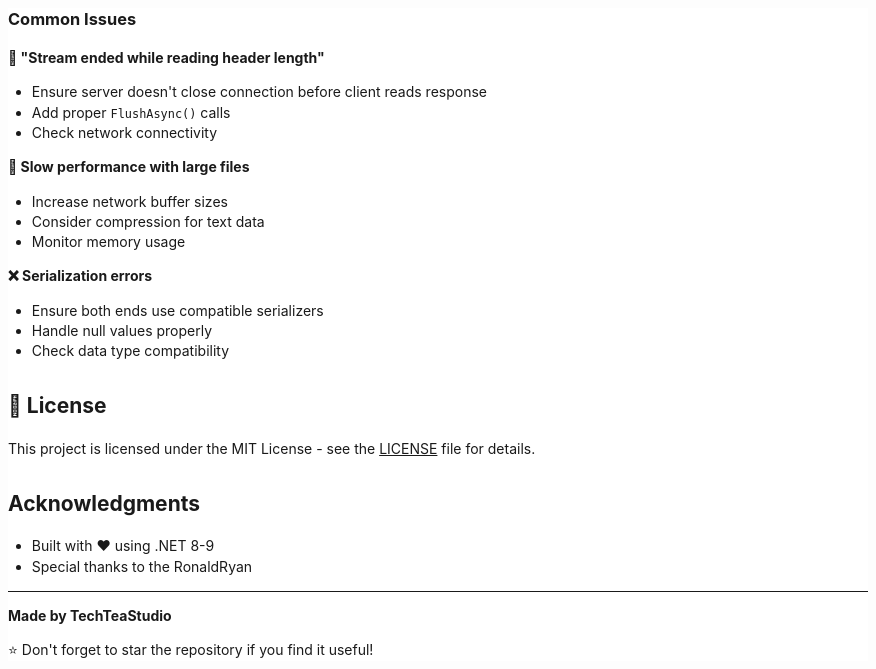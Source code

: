 ### Common Issues

**🚨 "Stream ended while reading header length"**
- Ensure server doesn't close connection before client reads response
- Add proper `FlushAsync()` calls
- Check network connectivity

**🐌 Slow performance with large files**
- Increase network buffer sizes
- Consider compression for text data
- Monitor memory usage

**❌ Serialization errors**
- Ensure both ends use compatible serializers
- Handle null values properly
- Check data type compatibility

## 📜 License

This project is licensed under the MIT License - see the [LICENSE](LICENSE) file for details.

## Acknowledgments

- Built with ❤️ using .NET 8-9
- Special thanks to the RonaldRyan
---

**Made by TechTeaStudio**

⭐ Don't forget to star the repository if you find it useful!

